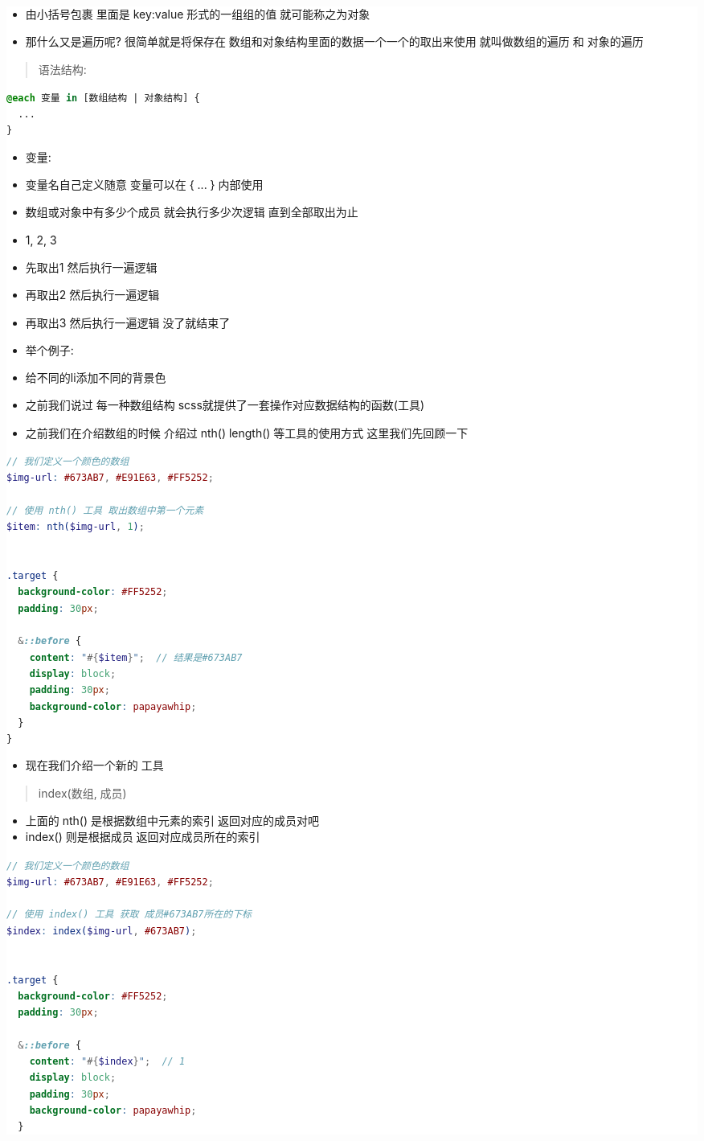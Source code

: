 - 由小括号包裹 里面是 key:value 形式的一组组的值 就可能称之为对象

- 那什么又是遍历呢? 很简单就是将保存在 数组和对象结构里面的数据一个一个的取出来使用 就叫做数组的遍历 和 对象的遍历

> 语法结构:
```scss
@each 变量 in [数组结构 | 对象结构] {
  ...
}
```

- 变量:
- 变量名自己定义随意 变量可以在 { ... } 内部使用

- 数组或对象中有多少个成员 就会执行多少次逻辑 直到全部取出为止
- 1, 2, 3
- 先取出1 然后执行一遍逻辑
- 再取出2 然后执行一遍逻辑
- 再取出3 然后执行一遍逻辑 没了就结束了


- 举个例子:
- 给不同的li添加不同的背景色
- 之前我们说过 每一种数组结构 scss就提供了一套操作对应数据结构的函数(工具)
- 之前我们在介绍数组的时候 介绍过 nth() length() 等工具的使用方式 这里我们先回顾一下
```scss
// 我们定义一个颜色的数组
$img-url: #673AB7, #E91E63, #FF5252;

// 使用 nth() 工具 取出数组中第一个元素
$item: nth($img-url, 1);


.target {
  background-color: #FF5252;
  padding: 30px;

  &::before {
    content: "#{$item}";  // 结果是#673AB7
    display: block;
    padding: 30px;
    background-color: papayawhip;
  }
}
```

- 现在我们介绍一个新的 工具
> index(数组, 成员)
- 上面的 nth() 是根据数组中元素的索引 返回对应的成员对吧
- index() 则是根据成员 返回对应成员所在的索引
```scss
// 我们定义一个颜色的数组
$img-url: #673AB7, #E91E63, #FF5252;

// 使用 index() 工具 获取 成员#673AB7所在的下标
$index: index($img-url, #673AB7);


.target {
  background-color: #FF5252;
  padding: 30px;

  &::before {
    content: "#{$index}";  // 1
    display: block;
    padding: 30px;
    background-color: papayawhip;
  }
```